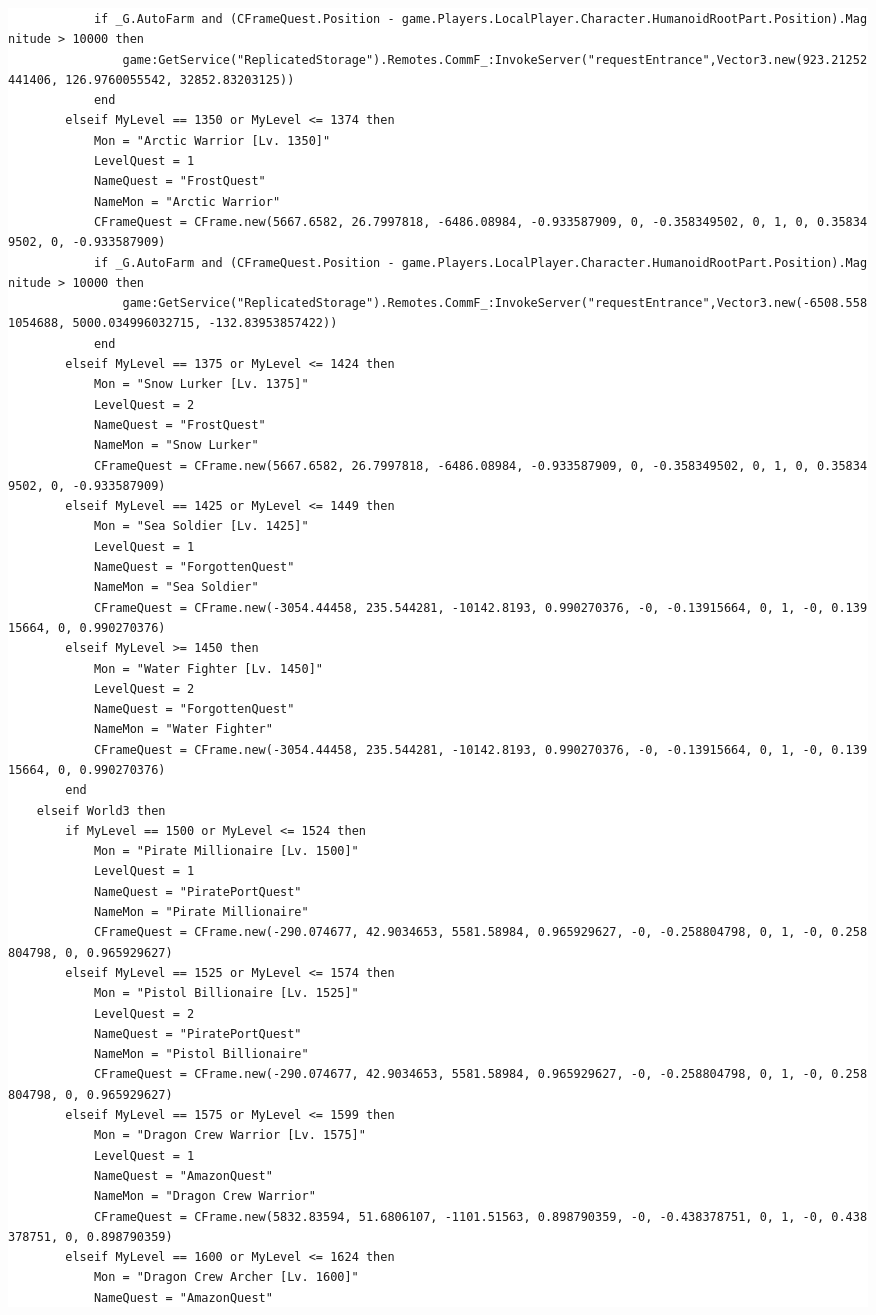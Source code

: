                 if _G.AutoFarm and (CFrameQuest.Position - game.Players.LocalPlayer.Character.HumanoidRootPart.Position).Magnitude > 10000 then
                    game:GetService("ReplicatedStorage").Remotes.CommF_:InvokeServer("requestEntrance",Vector3.new(923.21252441406, 126.9760055542, 32852.83203125))
                end
            elseif MyLevel == 1350 or MyLevel <= 1374 then
                Mon = "Arctic Warrior [Lv. 1350]"
                LevelQuest = 1
                NameQuest = "FrostQuest"
                NameMon = "Arctic Warrior"
                CFrameQuest = CFrame.new(5667.6582, 26.7997818, -6486.08984, -0.933587909, 0, -0.358349502, 0, 1, 0, 0.358349502, 0, -0.933587909)
                if _G.AutoFarm and (CFrameQuest.Position - game.Players.LocalPlayer.Character.HumanoidRootPart.Position).Magnitude > 10000 then
                    game:GetService("ReplicatedStorage").Remotes.CommF_:InvokeServer("requestEntrance",Vector3.new(-6508.5581054688, 5000.034996032715, -132.83953857422))
                end
            elseif MyLevel == 1375 or MyLevel <= 1424 then
                Mon = "Snow Lurker [Lv. 1375]"
                LevelQuest = 2
                NameQuest = "FrostQuest"
                NameMon = "Snow Lurker"
                CFrameQuest = CFrame.new(5667.6582, 26.7997818, -6486.08984, -0.933587909, 0, -0.358349502, 0, 1, 0, 0.358349502, 0, -0.933587909)
            elseif MyLevel == 1425 or MyLevel <= 1449 then
                Mon = "Sea Soldier [Lv. 1425]"
                LevelQuest = 1
                NameQuest = "ForgottenQuest"
                NameMon = "Sea Soldier"
                CFrameQuest = CFrame.new(-3054.44458, 235.544281, -10142.8193, 0.990270376, -0, -0.13915664, 0, 1, -0, 0.13915664, 0, 0.990270376)
            elseif MyLevel >= 1450 then
                Mon = "Water Fighter [Lv. 1450]"
                LevelQuest = 2
                NameQuest = "ForgottenQuest"
                NameMon = "Water Fighter"
                CFrameQuest = CFrame.new(-3054.44458, 235.544281, -10142.8193, 0.990270376, -0, -0.13915664, 0, 1, -0, 0.13915664, 0, 0.990270376)
            end
        elseif World3 then
            if MyLevel == 1500 or MyLevel <= 1524 then
                Mon = "Pirate Millionaire [Lv. 1500]"
                LevelQuest = 1
                NameQuest = "PiratePortQuest"
                NameMon = "Pirate Millionaire"
                CFrameQuest = CFrame.new(-290.074677, 42.9034653, 5581.58984, 0.965929627, -0, -0.258804798, 0, 1, -0, 0.258804798, 0, 0.965929627)
            elseif MyLevel == 1525 or MyLevel <= 1574 then
                Mon = "Pistol Billionaire [Lv. 1525]"
                LevelQuest = 2
                NameQuest = "PiratePortQuest"
                NameMon = "Pistol Billionaire"
                CFrameQuest = CFrame.new(-290.074677, 42.9034653, 5581.58984, 0.965929627, -0, -0.258804798, 0, 1, -0, 0.258804798, 0, 0.965929627)
            elseif MyLevel == 1575 or MyLevel <= 1599 then
                Mon = "Dragon Crew Warrior [Lv. 1575]"
                LevelQuest = 1
                NameQuest = "AmazonQuest"
                NameMon = "Dragon Crew Warrior"
                CFrameQuest = CFrame.new(5832.83594, 51.6806107, -1101.51563, 0.898790359, -0, -0.438378751, 0, 1, -0, 0.438378751, 0, 0.898790359)
            elseif MyLevel == 1600 or MyLevel <= 1624 then 
                Mon = "Dragon Crew Archer [Lv. 1600]"
                NameQuest = "AmazonQuest"